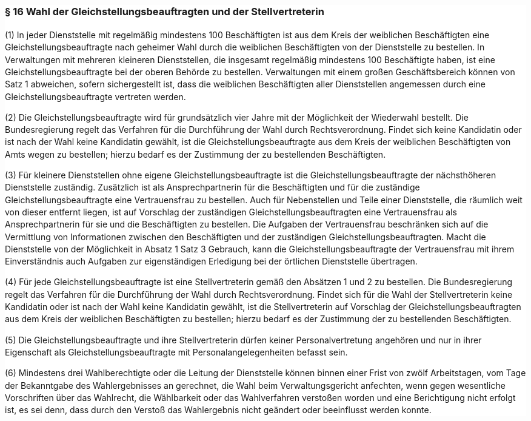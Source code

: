 

### § 16 Wahl der Gleichstellungsbeauftragten und der Stellvertreterin

(1) In jeder Dienststelle mit regelmäßig mindestens 100 Beschäftigten
ist aus dem Kreis der weiblichen Beschäftigten eine
Gleichstellungsbeauftragte nach geheimer Wahl durch die weiblichen
Beschäftigten von der Dienststelle zu bestellen. In Verwaltungen mit
mehreren kleineren Dienststellen, die insgesamt regelmäßig mindestens
100 Beschäftigte haben, ist eine Gleichstellungsbeauftragte bei der
oberen Behörde zu bestellen. Verwaltungen mit einem großen
Geschäftsbereich können von Satz 1 abweichen, sofern sichergestellt
ist, dass die weiblichen Beschäftigten aller Dienststellen angemessen
durch eine Gleichstellungsbeauftragte vertreten werden.

(2) Die Gleichstellungsbeauftragte wird für grundsätzlich vier Jahre
mit der Möglichkeit der Wiederwahl bestellt. Die Bundesregierung
regelt das Verfahren für die Durchführung der Wahl durch
Rechtsverordnung. Findet sich keine Kandidatin oder ist nach der Wahl
keine Kandidatin gewählt, ist die Gleichstellungsbeauftragte aus dem
Kreis der weiblichen Beschäftigten von Amts wegen zu bestellen; hierzu
bedarf es der Zustimmung der zu bestellenden Beschäftigten.

(3) Für kleinere Dienststellen ohne eigene Gleichstellungsbeauftragte
ist die Gleichstellungsbeauftragte der nächsthöheren Dienststelle
zuständig. Zusätzlich ist als Ansprechpartnerin für die Beschäftigten
und für die zuständige Gleichstellungsbeauftragte eine Vertrauensfrau
zu bestellen. Auch für Nebenstellen und Teile einer Dienststelle, die
räumlich weit von dieser entfernt liegen, ist auf Vorschlag der
zuständigen Gleichstellungsbeauftragten eine Vertrauensfrau als
Ansprechpartnerin für sie und die Beschäftigten zu bestellen. Die
Aufgaben der Vertrauensfrau beschränken sich auf die Vermittlung von
Informationen zwischen den Beschäftigten und der zuständigen
Gleichstellungsbeauftragten. Macht die Dienststelle von der
Möglichkeit in Absatz 1 Satz 3 Gebrauch, kann die
Gleichstellungsbeauftragte der Vertrauensfrau mit ihrem Einverständnis
auch Aufgaben zur eigenständigen Erledigung bei der örtlichen
Dienststelle übertragen.

(4) Für jede Gleichstellungsbeauftragte ist eine Stellvertreterin
gemäß den Absätzen 1 und 2 zu bestellen. Die Bundesregierung regelt
das Verfahren für die Durchführung der Wahl durch Rechtsverordnung.
Findet sich für die Wahl der Stellvertreterin keine Kandidatin oder
ist nach der Wahl keine Kandidatin gewählt, ist die Stellvertreterin
auf Vorschlag der Gleichstellungsbeauftragten aus dem Kreis der
weiblichen Beschäftigten zu bestellen; hierzu bedarf es der Zustimmung
der zu bestellenden Beschäftigten.

(5) Die Gleichstellungsbeauftragte und ihre Stellvertreterin dürfen
keiner Personalvertretung angehören und nur in ihrer Eigenschaft als
Gleichstellungsbeauftragte mit Personalangelegenheiten befasst sein.

(6) Mindestens drei Wahlberechtigte oder die Leitung der Dienststelle
können binnen einer Frist von zwölf Arbeitstagen, vom Tage der
Bekanntgabe des Wahlergebnisses an gerechnet, die Wahl beim
Verwaltungsgericht anfechten, wenn gegen wesentliche Vorschriften über
das Wahlrecht, die Wählbarkeit oder das Wahlverfahren verstoßen worden
und eine Berichtigung nicht erfolgt ist, es sei denn, dass durch den
Verstoß das Wahlergebnis nicht geändert oder beeinflusst werden
konnte.
